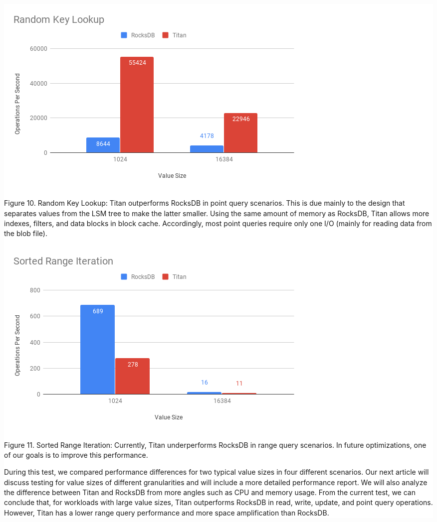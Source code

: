![Random key lookup](media/random-key-lookup.png)

Figure 10. Random Key Lookup: Titan outperforms RocksDB in point query scenarios. This is due mainly to the design that separates values from the LSM tree to make the latter smaller. Using the same amount of memory as RocksDB, Titan allows more indexes, filters, and data blocks in block cache. Accordingly, most point queries require only one I/O (mainly for reading data from the blob file).

![Sorted range iteration](media/sorted-range-iteration.png)

Figure 11. Sorted Range Iteration: Currently, Titan underperforms RocksDB in range query scenarios. In future optimizations, one of our goals is to improve this performance.

During this test, we compared performance differences for two typical value sizes in four different scenarios. Our next article will discuss testing for value sizes of different granularities and will include a more detailed performance report. We will also analyze the difference between Titan and RocksDB from more angles such as CPU and memory usage. From the current test, we can conclude that, for workloads with large value sizes, Titan outperforms RocksDB in read, write, update, and point query operations. However, Titan has a lower range query performance and more space amplification than RocksDB.
